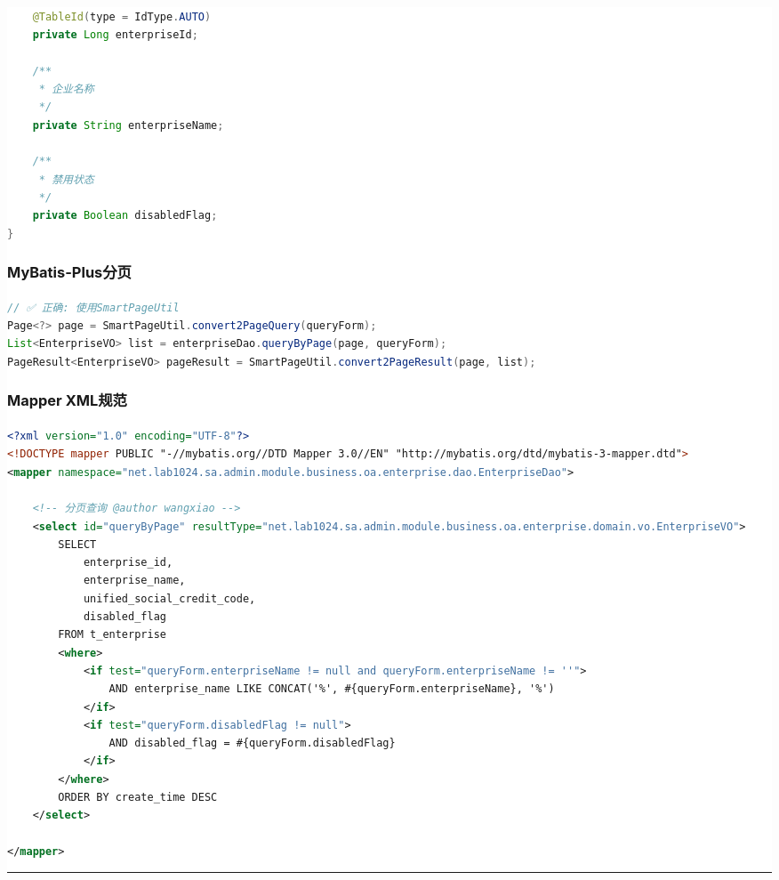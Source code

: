 ```java
    @TableId(type = IdType.AUTO)
    private Long enterpriseId;

    /**
     * 企业名称
     */
    private String enterpriseName;

    /**
     * 禁用状态
     */
    private Boolean disabledFlag;
}
```

### MyBatis-Plus分页

```java
// ✅ 正确: 使用SmartPageUtil
Page<?> page = SmartPageUtil.convert2PageQuery(queryForm);
List<EnterpriseVO> list = enterpriseDao.queryByPage(page, queryForm);
PageResult<EnterpriseVO> pageResult = SmartPageUtil.convert2PageResult(page, list);
```

### Mapper XML规范

```xml
<?xml version="1.0" encoding="UTF-8"?>
<!DOCTYPE mapper PUBLIC "-//mybatis.org//DTD Mapper 3.0//EN" "http://mybatis.org/dtd/mybatis-3-mapper.dtd">
<mapper namespace="net.lab1024.sa.admin.module.business.oa.enterprise.dao.EnterpriseDao">

    <!-- 分页查询 @author wangxiao -->
    <select id="queryByPage" resultType="net.lab1024.sa.admin.module.business.oa.enterprise.domain.vo.EnterpriseVO">
        SELECT
            enterprise_id,
            enterprise_name,
            unified_social_credit_code,
            disabled_flag
        FROM t_enterprise
        <where>
            <if test="queryForm.enterpriseName != null and queryForm.enterpriseName != ''">
                AND enterprise_name LIKE CONCAT('%', #{queryForm.enterpriseName}, '%')
            </if>
            <if test="queryForm.disabledFlag != null">
                AND disabled_flag = #{queryForm.disabledFlag}
            </if>
        </where>
        ORDER BY create_time DESC
    </select>

</mapper>
```

---